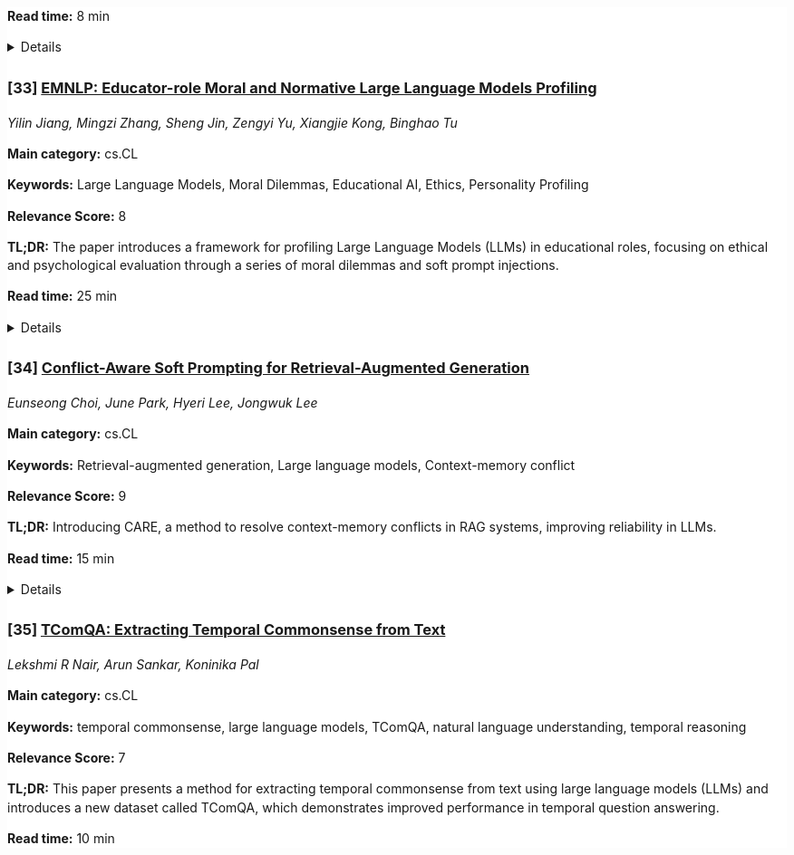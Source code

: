**Read time:** 8 min

<details><summary>Details</summary></details>


### [33] [EMNLP: Educator-role Moral and Normative Large Language Models Profiling](https://arxiv.org/abs/2508.15250)

*Yilin Jiang, Mingzi Zhang, Sheng Jin, Zengyi Yu, Xiangjie Kong, Binghao Tu*

**Main category:** cs.CL

**Keywords:** Large Language Models, Moral Dilemmas, Educational AI, Ethics, Personality Profiling

**Relevance Score:** 8

**TL;DR:** The paper introduces a framework for profiling Large Language Models (LLMs) in educational roles, focusing on ethical and psychological evaluation through a series of moral dilemmas and soft prompt injections.

**Read time:** 25 min

<details><summary>Details</summary></details>


### [34] [Conflict-Aware Soft Prompting for Retrieval-Augmented Generation](https://arxiv.org/abs/2508.15253)

*Eunseong Choi, June Park, Hyeri Lee, Jongwuk Lee*

**Main category:** cs.CL

**Keywords:** Retrieval-augmented generation, Large language models, Context-memory conflict

**Relevance Score:** 9

**TL;DR:** Introducing CARE, a method to resolve context-memory conflicts in RAG systems, improving reliability in LLMs.

**Read time:** 15 min

<details><summary>Details</summary></details>


### [35] [TComQA: Extracting Temporal Commonsense from Text](https://arxiv.org/abs/2508.15274)

*Lekshmi R Nair, Arun Sankar, Koninika Pal*

**Main category:** cs.CL

**Keywords:** temporal commonsense, large language models, TComQA, natural language understanding, temporal reasoning

**Relevance Score:** 7

**TL;DR:** This paper presents a method for extracting temporal commonsense from text using large language models (LLMs) and introduces a new dataset called TComQA, which demonstrates improved performance in temporal question answering.

**Read time:** 10 min
